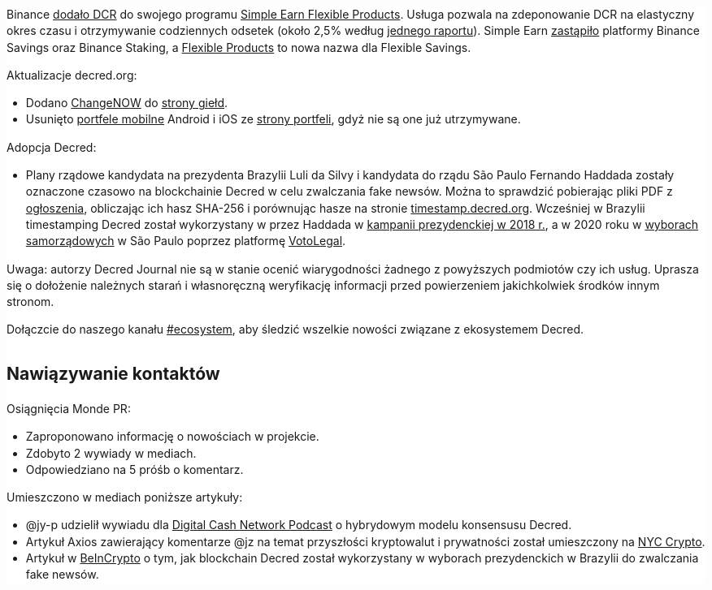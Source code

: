 Binance [dodało DCR](https://twitter.com/binance/status/1582933735019663361) do swojego programu [Simple Earn Flexible Products](https://www.binance.com/en/support/announcement/binance-adds-new-assets-to-simple-earn-flexible-products-2022-10-20-87e0f4b74c884d83b09ae4f3c2fd7b82). Usługa pozwala na zdeponowanie DCR na elastyczny okres czasu i otrzymywanie codziennych odsetek (około 2,5% według [jednego raportu](https://matrix.to/#/!teQafvHMYpIbqLIieU:decred.org/$pmPmtx4rOLeKs5NUZl-Dg4YxgUZQwGQwd5hQLkqRT3g?via=decred.org&via=matrix.org&via=t2bot.io)). Simple Earn [zastąpiło](https://www.binance.com/en/support/announcement/introducing-simple-earn-the-evolution-of-binance-savings-binance-staking-b067f764f4f14e5aa46cca1bf2b55ab8) platformy Binance Savings oraz Binance Staking, a [Flexible Products](https://www.binance.com/en/support/faq/get-started-with-binance-simple-earn-flexible-products-3bd1a6eba20a445da1e94bf6cfa52e80) to nowa nazwa dla Flexible Savings.

Aktualizacje decred.org:

- Dodano [ChangeNOW](https://github.com/decred/dcrweb/pull/1093) do [strony giełd](https://decred.org/exchanges/).
- Usunięto [portfele mobilne](https://github.com/decred/dcrweb/pull/1092) Android i iOS ze [strony portfeli](https://decred.org/wallets/), gdyż nie są one już utrzymywane.

Adopcja Decred:

- Plany rządowe kandydata na prezydenta Brazylii Luli da Silvy i kandydata do rządu São Paulo Fernando Haddada zostały oznaczone czasowo na blockchainie Decred w celu zwalczania fake newsów. Można to sprawdzić pobierając pliki PDF z [ogłoszenia](https://haddadoficial.com.br/lula-e-haddad-registram-plano-de-governo-em-blockchain-para-evitar-fake-news/), obliczając ich hasz SHA-256 i porównując hasze na stronie [timestamp.decred.org](https://timestamp.decred.org/). Wcześniej w Brazylii timestamping Decred został wykorzystany w przez Haddada w [kampanii  prezydenckiej w 2018 r.](https://web.archive.org/web/20181106225509/https://www.obrasilfelizdenovo.com/haddad-blockchain-bitcoin-plano-governo/), a w 2020 roku w [wyborach samorządowych](https://www.decredmagazine.com/how-decred-how-decred-contributed-to-a-more-transparent-election-in-brazil/) w São Paulo poprzez platformę [VotoLegal](https://blockchain.votolegal.com.br/).

Uwaga: autorzy Decred Journal nie są w stanie ocenić wiarygodności żadnego z powyższych podmiotów czy ich usług. Uprasza się o dołożenie należnych starań i własnoręczną weryfikację informacji przed powierzeniem jakichkolwiek środków innym stronom.

Dołączcie do naszego kanału [#ecosystem](https://chat.decred.org/#/room/#ecosystem:decred.org), aby śledzić wszelkie nowości związane z ekosystemem Decred.


## Nawiązywanie kontaktów

Osiągnięcia Monde PR:

- Zaproponowano informację o nowościach w projekcie.
- Zdobyto 2 wywiady w mediach.
- Odpowiedziano na 5 próśb o komentarz.

Umieszczono w mediach poniższe artykuły:

- @jy-p udzielił wywiadu dla [Digital Cash Network Podcast](https://www.youtube.com/watch?v=SzUtXnoJBbc) o hybrydowym modelu konsensusu Decred.
- Artykuł Axios zawierający komentarze @jz na temat przyszłości kryptowalut i prywatności został umieszczony na [NYC Crypto](https://nyccrypto.io/?p=96803).
- Artykuł w [BeInCrypto](https://br.beincrypto.com/planos-governo-lula-haddad-registrados-blockchain/) o tym, jak blockchain Decred został wykorzystany w wyborach prezydenckich w Brazylii do zwalczania fake newsów.
